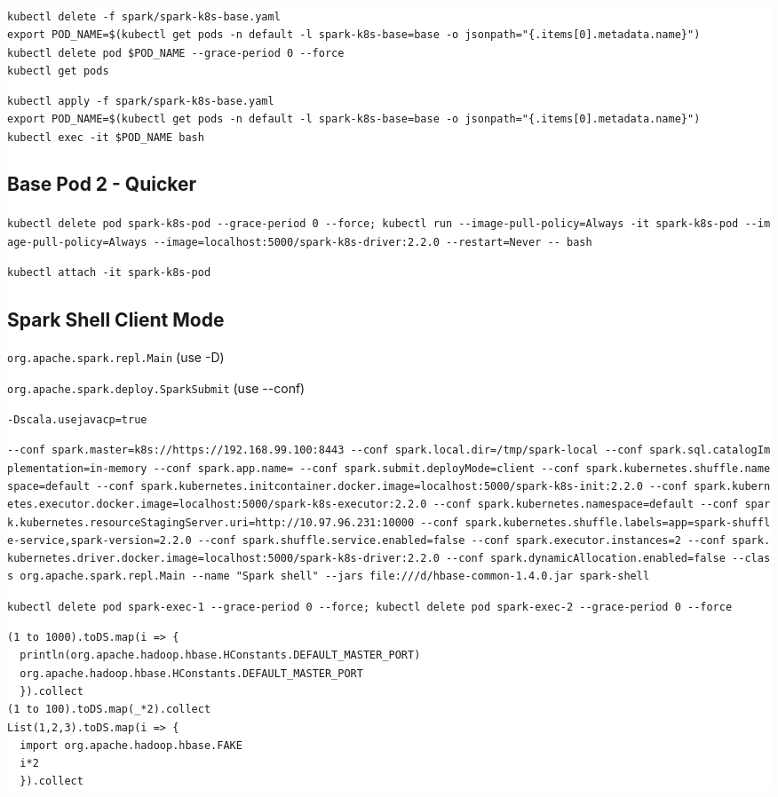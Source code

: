 ```
kubectl delete -f spark/spark-k8s-base.yaml
export POD_NAME=$(kubectl get pods -n default -l spark-k8s-base=base -o jsonpath="{.items[0].metadata.name}")
kubectl delete pod $POD_NAME --grace-period 0 --force
kubectl get pods
```

```
kubectl apply -f spark/spark-k8s-base.yaml
export POD_NAME=$(kubectl get pods -n default -l spark-k8s-base=base -o jsonpath="{.items[0].metadata.name}")
kubectl exec -it $POD_NAME bash
```

## Base Pod 2 - Quicker

```
kubectl delete pod spark-k8s-pod --grace-period 0 --force; kubectl run --image-pull-policy=Always -it spark-k8s-pod --image-pull-policy=Always --image=localhost:5000/spark-k8s-driver:2.2.0 --restart=Never -- bash
```

```
kubectl attach -it spark-k8s-pod
```

## Spark Shell Client Mode

`org.apache.spark.repl.Main` (use -D)

`org.apache.spark.deploy.SparkSubmit` (use --conf)

```
-Dscala.usejavacp=true
```

```
--conf spark.master=k8s://https://192.168.99.100:8443 --conf spark.local.dir=/tmp/spark-local --conf spark.sql.catalogImplementation=in-memory --conf spark.app.name= --conf spark.submit.deployMode=client --conf spark.kubernetes.shuffle.namespace=default --conf spark.kubernetes.initcontainer.docker.image=localhost:5000/spark-k8s-init:2.2.0 --conf spark.kubernetes.executor.docker.image=localhost:5000/spark-k8s-executor:2.2.0 --conf spark.kubernetes.namespace=default --conf spark.kubernetes.resourceStagingServer.uri=http://10.97.96.231:10000 --conf spark.kubernetes.shuffle.labels=app=spark-shuffle-service,spark-version=2.2.0 --conf spark.shuffle.service.enabled=false --conf spark.executor.instances=2 --conf spark.kubernetes.driver.docker.image=localhost:5000/spark-k8s-driver:2.2.0 --conf spark.dynamicAllocation.enabled=false --class org.apache.spark.repl.Main --name "Spark shell" --jars file:///d/hbase-common-1.4.0.jar spark-shell
```

```
kubectl delete pod spark-exec-1 --grace-period 0 --force; kubectl delete pod spark-exec-2 --grace-period 0 --force
```

```
(1 to 1000).toDS.map(i => {
  println(org.apache.hadoop.hbase.HConstants.DEFAULT_MASTER_PORT)
  org.apache.hadoop.hbase.HConstants.DEFAULT_MASTER_PORT
  }).collect
(1 to 100).toDS.map(_*2).collect
List(1,2,3).toDS.map(i => {
  import org.apache.hadoop.hbase.FAKE
  i*2
  }).collect
```
